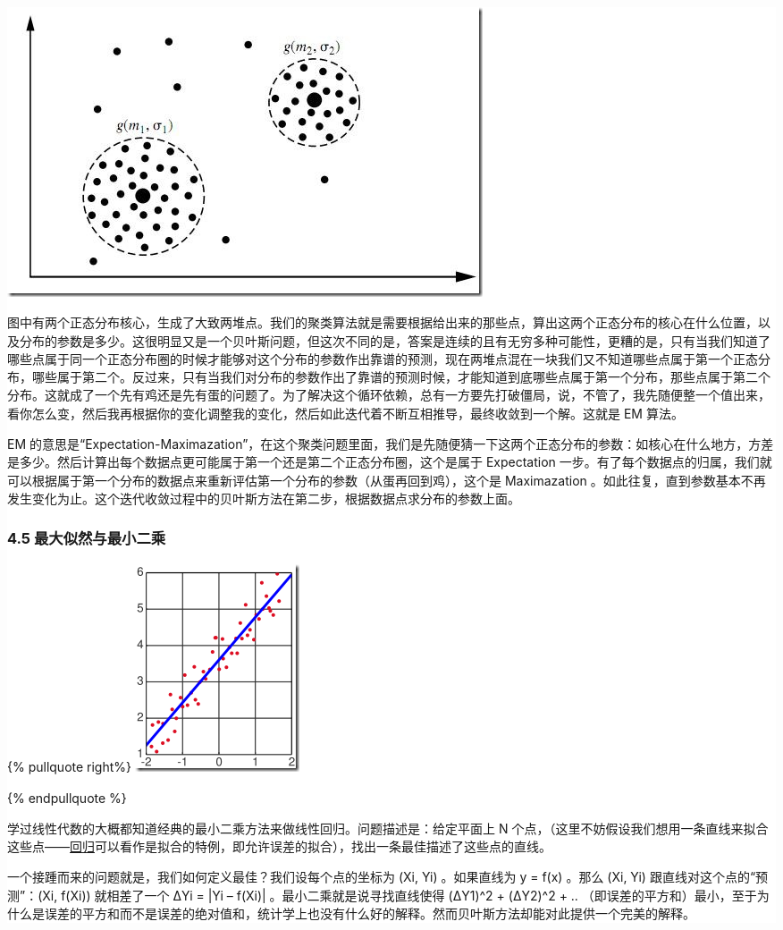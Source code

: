 ![](/gallery/magical-bayesian/04.jpg)

图中有两个正态分布核心，生成了大致两堆点。我们的聚类算法就是需要根据给出来的那些点，算出这两个正态分布的核心在什么位置，以及分布的参数是多少。这很明显又是一个贝叶斯问题，但这次不同的是，答案是连续的且有无穷多种可能性，更糟的是，只有当我们知道了哪些点属于同一个正态分布圈的时候才能够对这个分布的参数作出靠谱的预测，现在两堆点混在一块我们又不知道哪些点属于第一个正态分布，哪些属于第二个。反过来，只有当我们对分布的参数作出了靠谱的预测时候，才能知道到底哪些点属于第一个分布，那些点属于第二个分布。这就成了一个先有鸡还是先有蛋的问题了。为了解决这个循环依赖，总有一方要先打破僵局，说，不管了，我先随便整一个值出来，看你怎么变，然后我再根据你的变化调整我的变化，然后如此迭代着不断互相推导，最终收敛到一个解。这就是 EM 算法。

EM 的意思是“Expectation-Maximazation”，在这个聚类问题里面，我们是先随便猜一下这两个正态分布的参数：如核心在什么地方，方差是多少。然后计算出每个数据点更可能属于第一个还是第二个正态分布圈，这个是属于 Expectation 一步。有了每个数据点的归属，我们就可以根据属于第一个分布的数据点来重新评估第一个分布的参数（从蛋再回到鸡），这个是 Maximazation 。如此往复，直到参数基本不再发生变化为止。这个迭代收敛过程中的贝叶斯方法在第二步，根据数据点求分布的参数上面。

### 4.5 最大似然与最小二乘


{% pullquote right%}
![](/gallery/magical-bayesian/05.png)

{% endpullquote %}



学过线性代数的大概都知道经典的最小二乘方法来做线性回归。问题描述是：给定平面上 N 个点，（这里不妨假设我们想用一条直线来拟合这些点——[回归](https://en.wikipedia.org/wiki/Regression_analysis)可以看作是拟合的特例，即允许误差的拟合），找出一条最佳描述了这些点的直线。

一个接踵而来的问题就是，我们如何定义最佳？我们设每个点的坐标为 (Xi, Yi) 。如果直线为 y = f(x) 。那么 (Xi, Yi) 跟直线对这个点的“预测”：(Xi, f(Xi)) 就相差了一个 ΔYi = |Yi – f(Xi)| 。最小二乘就是说寻找直线使得 (ΔY1)^2 + (ΔY2)^2 + .. （即误差的平方和）最小，至于为什么是误差的平方和而不是误差的绝对值和，统计学上也没有什么好的解释。然而贝叶斯方法却能对此提供一个完美的解释。
